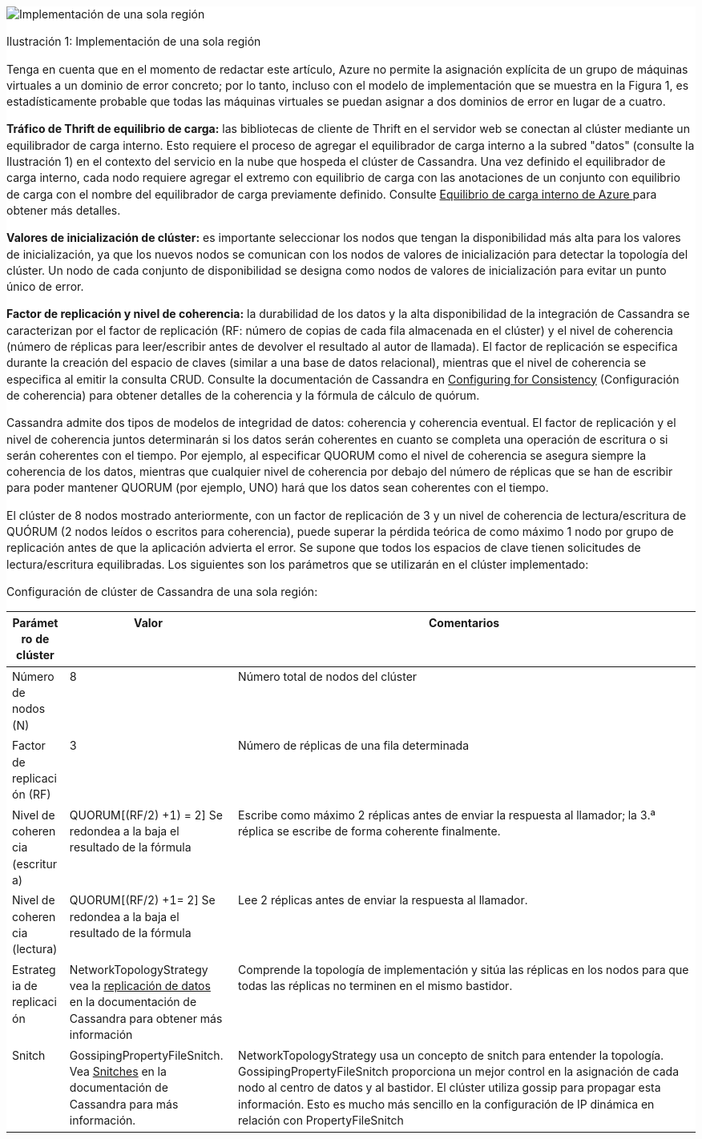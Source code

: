 ![Implementación de una sola región](./media/cassandra-nodejs/cassandra-linux1.png)

Ilustración 1: Implementación de una sola región

Tenga en cuenta que en el momento de redactar este artículo, Azure no permite la asignación explícita de un grupo de máquinas virtuales a un dominio de error concreto; por lo tanto, incluso con el modelo de implementación que se muestra en la Figura 1, es estadísticamente probable que todas las máquinas virtuales se puedan asignar a dos dominios de error en lugar de a cuatro.

**Tráfico de Thrift de equilibrio de carga:** las bibliotecas de cliente de Thrift en el servidor web se conectan al clúster mediante un equilibrador de carga interno. Esto requiere el proceso de agregar el equilibrador de carga interno a la subred "datos" (consulte la Ilustración 1) en el contexto del servicio en la nube que hospeda el clúster de Cassandra. Una vez definido el equilibrador de carga interno, cada nodo requiere agregar el extremo con equilibrio de carga con las anotaciones de un conjunto con equilibrio de carga con el nombre del equilibrador de carga previamente definido. Consulte [Equilibrio de carga interno de Azure ](../../../load-balancer/load-balancer-internal-overview.md)para obtener más detalles.

**Valores de inicialización de clúster:** es importante seleccionar los nodos que tengan la disponibilidad más alta para los valores de inicialización, ya que los nuevos nodos se comunican con los nodos de valores de inicialización para detectar la topología del clúster. Un nodo de cada conjunto de disponibilidad se designa como nodos de valores de inicialización para evitar un punto único de error.

**Factor de replicación y nivel de coherencia:** la durabilidad de los datos y la alta disponibilidad de la integración de Cassandra se caracterizan por el factor de replicación (RF: número de copias de cada fila almacenada en el clúster) y el nivel de coherencia (número de réplicas para leer/escribir antes de devolver el resultado al autor de llamada). El factor de replicación se especifica durante la creación del espacio de claves (similar a una base de datos relacional), mientras que el nivel de coherencia se especifica al emitir la consulta CRUD. Consulte la documentación de Cassandra en [Configuring for Consistency](https://docs.datastax.com/en/cassandra/3.0/cassandra/dml/dmlConfigConsistency.html) (Configuración de coherencia) para obtener detalles de la coherencia y la fórmula de cálculo de quórum.

Cassandra admite dos tipos de modelos de integridad de datos: coherencia y coherencia eventual. El factor de replicación y el nivel de coherencia juntos determinarán si los datos serán coherentes en cuanto se completa una operación de escritura o si serán coherentes con el tiempo. Por ejemplo, al especificar QUORUM como el nivel de coherencia se asegura siempre la coherencia de los datos, mientras que cualquier nivel de coherencia por debajo del número de réplicas que se han de escribir para poder mantener QUORUM (por ejemplo, UNO) hará que los datos sean coherentes con el tiempo.

El clúster de 8 nodos mostrado anteriormente, con un factor de replicación de 3 y un nivel de coherencia de lectura/escritura de QUÓRUM (2 nodos leídos o escritos para coherencia), puede superar la pérdida teórica de como máximo 1 nodo por grupo de replicación antes de que la aplicación advierta el error. Se supone que todos los espacios de clave tienen solicitudes de lectura/escritura equilibradas. Los siguientes son los parámetros que se utilizarán en el clúster implementado:

Configuración de clúster de Cassandra de una sola región:

| Parámetro de clúster | Valor | Comentarios |
| --- | --- | --- |
| Número de nodos (N) |8 |Número total de nodos del clúster |
| Factor de replicación (RF) |3 |Número de réplicas de una fila determinada |
| Nivel de coherencia (escritura) |QUORUM[(RF/2) +1) = 2] Se redondea a la baja el resultado de la fórmula |Escribe como máximo 2 réplicas antes de enviar la respuesta al llamador; la 3.ª réplica se escribe de forma coherente finalmente. |
| Nivel de coherencia (lectura) |QUORUM[(RF/2) +1= 2] Se redondea a la baja el resultado de la fórmula |Lee 2 réplicas antes de enviar la respuesta al llamador. |
| Estrategia de replicación |NetworkTopologyStrategy vea la [replicación de datos](https://docs.datastax.com/en/cassandra/3.0/cassandra/architecture/archDataDistributeAbout.html) en la documentación de Cassandra para obtener más información |Comprende la topología de implementación y sitúa las réplicas en los nodos para que todas las réplicas no terminen en el mismo bastidor. |
| Snitch |GossipingPropertyFileSnitch. Vea [Snitches](https://docs.datastax.com/en/cassandra/3.0/cassandra/architecture/archSnitchesAbout.html) en la documentación de Cassandra para más información. |NetworkTopologyStrategy usa un concepto de snitch para entender la topología. GossipingPropertyFileSnitch proporciona un mejor control en la asignación de cada nodo al centro de datos y al bastidor. El clúster utiliza gossip para propagar esta información. Esto es mucho más sencillo en la configuración de IP dinámica en relación con PropertyFileSnitch |
